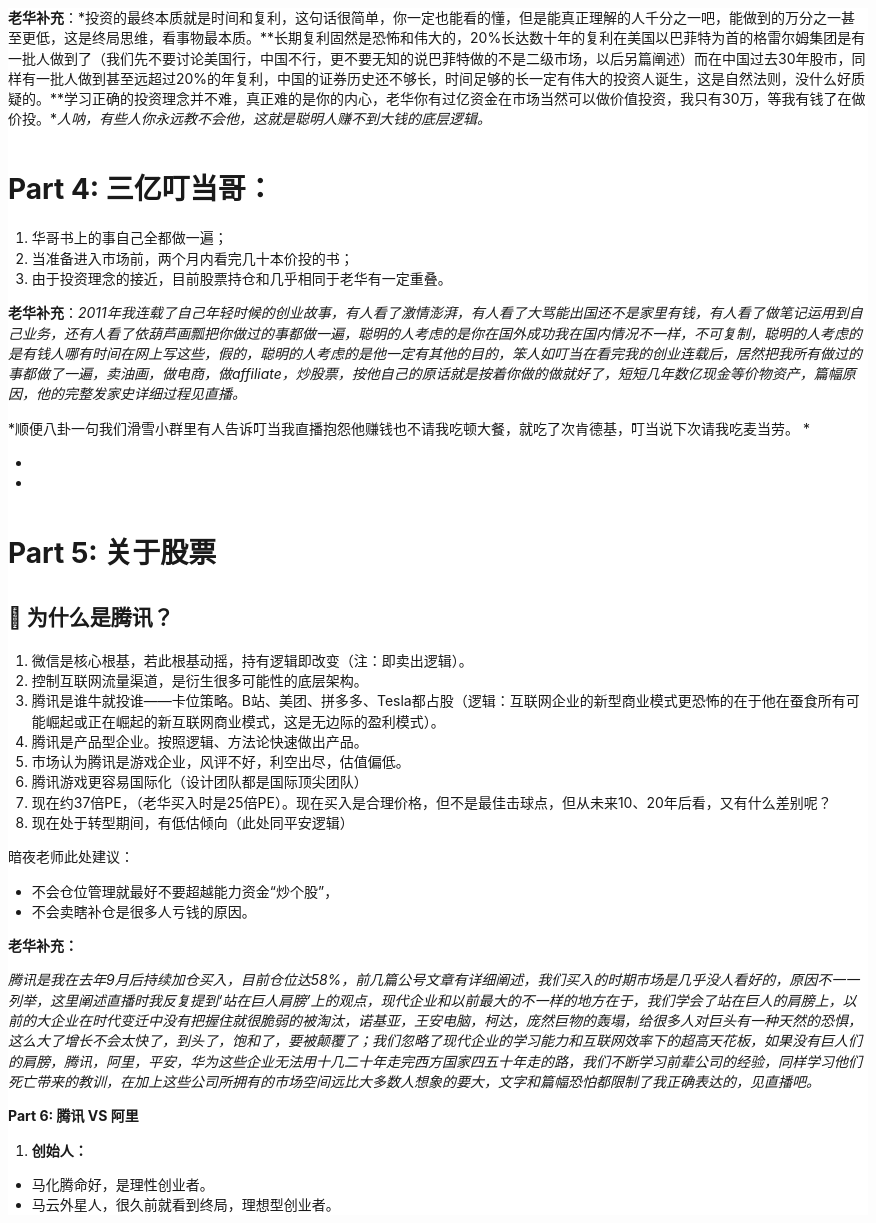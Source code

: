 **老华补充**：*投资的最终本质就是时间和复利，这句话很简单，你一定也能看的懂，但是能真正理解的人千分之一吧，能做到的万分之一甚至更低，这是终局思维，看事物最本质。**长期复利固然是恐怖和伟大的，20%长达数十年的复利在美国以巴菲特为首的格雷尔姆集团是有一批人做到了（我们先不要讨论美国行，中国不行，更不要无知的说巴菲特做的不是二级市场，以后另篇阐述）而在中国过去30年股市，同样有一批人做到甚至远超过20%的年复利，中国的证券历史还不够长，时间足够的长一定有伟大的投资人诞生，这是自然法则，没什么好质疑的。**学习正确的投资理念并不难，真正难的是你的内心，老华你有过亿资金在市场当然可以做价值投资，我只有30万，等我有钱了在做价投。**人呐，有些人你永远教不会他，这就是聪明人赚不到大钱的底层逻辑。*



# **Part 4: 三亿叮当哥：**

1. 华哥书上的事自己全都做一遍；
2. 当准备进入市场前，两个月内看完几十本价投的书；
3. 由于投资理念的接近，目前股票持仓和几乎相同于老华有一定重叠。

**老华补充**：*2011年我连载了自己年轻时候的创业故事，有人看了激情澎湃，有人看了大骂能出国还不是家里有钱，有人看了做笔记运用到自己业务，还有人看了依葫芦画瓢把你做过的事都做一遍，聪明的人考虑的是你在国外成功我在国内情况不一样，不可复制，聪明的人考虑的是有钱人哪有时间在网上写这些，假的，聪明的人考虑的是他一定有其他的目的，笨人如叮当在看完我的创业连载后，居然把我所有做过的事都做了一遍，卖油画，做电商，做affiliate，炒股票，按他自己的原话就是按着你做的做就好了，短短几年数亿现金等价物资产，篇幅原因，他的完整发家史详细过程见直播。*

*顺便八卦一句我们滑雪小群里有人告诉叮当我直播抱怨他赚钱也不请我吃顿大餐，就吃了次肯德基，叮当说下次请我吃麦当劳。
*

*
*

# **Part 5: 关于股票**

## 📍 为什么是腾讯？

1. 微信是核心根基，若此根基动摇，持有逻辑即改变（注：即卖出逻辑）。
2. 控制互联网流量渠道，是衍生很多可能性的底层架构。
3. 腾讯是谁牛就投谁——卡位策略。B站、美团、拼多多、Tesla都占股（逻辑：互联网企业的新型商业模式更恐怖的在于他在蚕食所有可能崛起或正在崛起的新互联网商业模式，这是无边际的盈利模式）。
4. 腾讯是产品型企业。按照逻辑、方法论快速做出产品。
5. 市场认为腾讯是游戏企业，风评不好，利空出尽，估值偏低。
6. 腾讯游戏更容易国际化（设计团队都是国际顶尖团队）
7. 现在约37倍PE，（老华买入时是25倍PE）。现在买入是合理价格，但不是最佳击球点，但从未来10、20年后看，又有什么差别呢？
8. 现在处于转型期间，有低估倾向（此处同平安逻辑）

暗夜老师此处建议：

- 不会仓位管理就最好不要超越能力资金“炒个股”，
- 不会卖瞎补仓是很多人亏钱的原因。

**老华补充：**

*腾讯是我在去年9月后持续加仓买入，目前仓位达58%，前几篇公号文章有详细阐述，我们买入的时期市场是几乎没人看好的，原因不一一列举，这里阐述直播时我反复提到‘站在巨人肩膀’上的观点，现代企业和以前最大的不一样的地方在于，我们学会了站在巨人的肩膀上，以前的大企业在时代变迁中没有把握住就很脆弱的被淘汰，诺基亚，王安电脑，柯达，庞然巨物的轰塌，给很多人对巨头有一种天然的恐惧，这么大了增长不会太快了，到头了，饱和了，要被颠覆了；我们忽略了现代企业的学习能力和互联网效率下的超高天花板，如果没有巨人们的肩膀，腾讯，阿里，平安，华为这些企业无法用十几二十年走完西方国家四五十年走的路，我们不断学习前辈公司的经验，同样学习他们死亡带来的教训，在加上这些公司所拥有的市场空间远比大多数人想象的要大，文字和篇幅恐怕都限制了我正确表达的，见直播吧。*



**Part 6: 腾讯 VS 阿里**

1.  **创始人：**

- 马化腾命好，是理性创业者。
- 马云外星人，很久前就看到终局，理想型创业者。
